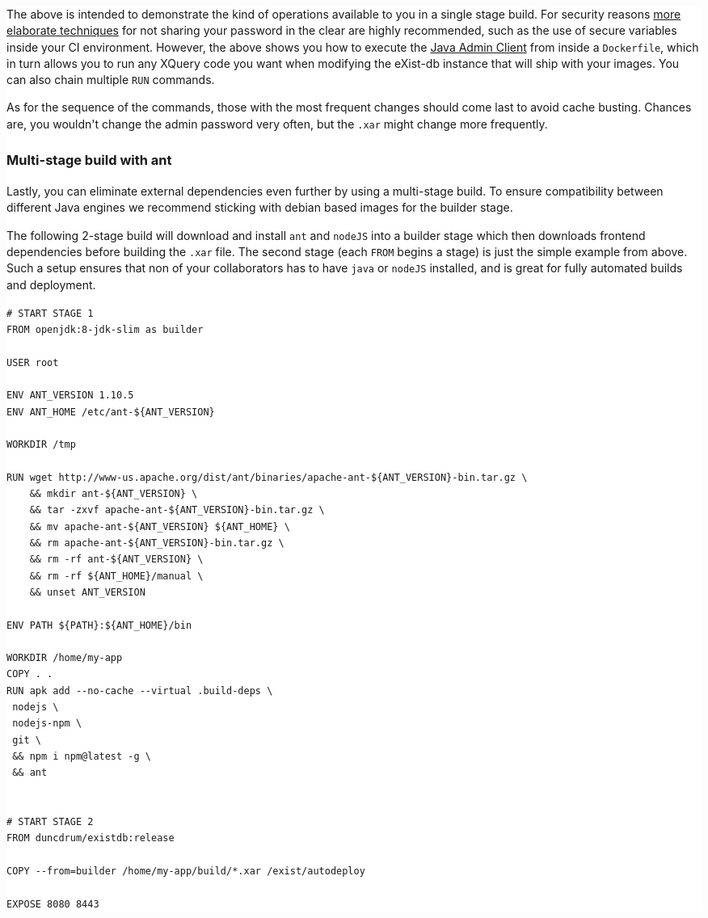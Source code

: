 The above is intended to demonstrate the kind of operations available to you in a single stage build. 
For security reasons [more elaborate techniques](https://docs.docker.com/engine/swarm/secrets/) for not sharing your password in the clear are highly recommended, 
such as the use of secure variables inside your CI environment. 
However, the above shows you how to execute the [Java Admin Client](http://www.exist-db.org/exist/apps/doc/java-admin-client.xml) from inside a `Dockerfile`, 
which in turn allows you to run any XQuery code you want when modifying the eXist-db instance that will ship with your images. You can also chain multiple `RUN` commands.

As for the sequence of the commands, those with the most frequent changes should come last to avoid cache busting. 
Chances are, you wouldn't change the admin password very often, but the `.xar` might change more frequently.

### Multi-stage build with ant

Lastly, you can eliminate external dependencies even further by using a multi-stage build. 
To ensure compatibility between different Java engines we recommend sticking with debian based images for the builder stage.

The following 2-stage build will download and install `ant` and `nodeJS` into a builder stage which then downloads frontend dependencies before building the `.xar` file.
The second stage (each `FROM` begins a stage) is just the simple example from above. 
Such a setup ensures that non of your collaborators has to have `java` or `nodeJS` installed, and is great for fully automated builds and deployment.

```docker
# START STAGE 1
FROM openjdk:8-jdk-slim as builder

USER root

ENV ANT_VERSION 1.10.5
ENV ANT_HOME /etc/ant-${ANT_VERSION}

WORKDIR /tmp

RUN wget http://www-us.apache.org/dist/ant/binaries/apache-ant-${ANT_VERSION}-bin.tar.gz \
    && mkdir ant-${ANT_VERSION} \
    && tar -zxvf apache-ant-${ANT_VERSION}-bin.tar.gz \
    && mv apache-ant-${ANT_VERSION} ${ANT_HOME} \
    && rm apache-ant-${ANT_VERSION}-bin.tar.gz \
    && rm -rf ant-${ANT_VERSION} \
    && rm -rf ${ANT_HOME}/manual \
    && unset ANT_VERSION

ENV PATH ${PATH}:${ANT_HOME}/bin

WORKDIR /home/my-app
COPY . .
RUN apk add --no-cache --virtual .build-deps \
 nodejs \
 nodejs-npm \
 git \
 && npm i npm@latest -g \
 && ant


# START STAGE 2
FROM duncdrum/existdb:release

COPY --from=builder /home/my-app/build/*.xar /exist/autodeploy

EXPOSE 8080 8443
```
